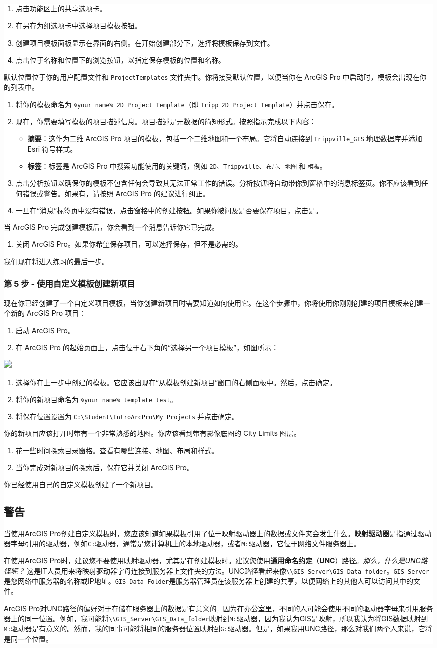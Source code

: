 1.  点击功能区上的共享选项卡。

1.  在另存为组选项卡中选择项目模板按钮。

1.  创建项目模板面板显示在界面的右侧。在开始创建部分下，选择将模板保存到文件。

1.  点击位于名称和位置下的浏览按钮，以指定保存模板的位置和名称。

默认位置位于你的用户配置文件和 `ProjectTemplates` 文件夹中。你将接受默认位置，以便当你在 ArcGIS Pro 中启动时，模板会出现在你的列表中。

1.  将你的模板命名为 `%your name% 2D Project Template`（即 `Tripp 2D Project Template`）并点击保存。

1.  现在，你需要填写模板的项目描述信息。项目描述是元数据的简短形式。按照指示完成以下内容：

    +   **摘要**：这作为二维 ArcGIS Pro 项目的模板，包括一个二维地图和一个布局。它将自动连接到 `Trippville_GIS` 地理数据库并添加 Esri 符号样式。

    +   **标签**：标签是 ArcGIS Pro 中搜索功能使用的关键词，例如 `2D`、`Trippville`、`布局`、`地图` 和 `模板`。

1.  点击分析按钮以确保你的模板不包含任何会导致其无法正常工作的错误。分析按钮将自动带你到窗格中的消息标签页。你不应该看到任何错误或警告。如果有，请按照 ArcGIS Pro 的建议进行纠正。

1.  一旦在“消息”标签页中没有错误，点击窗格中的创建按钮。如果你被问及是否要保存项目，点击是。

当 ArcGIS Pro 完成创建模板后，你会看到一个消息告诉你它已完成。

1.  关闭 ArcGIS Pro。如果你希望保存项目，可以选择保存，但不是必需的。

我们现在将进入练习的最后一步。

### 第 5 步 - 使用自定义模板创建新项目

现在你已经创建了一个自定义项目模板，当你创建新项目时需要知道如何使用它。在这个步骤中，你将使用你刚刚创建的项目模板来创建一个新的 ArcGIS Pro 项目：

1.  启动 ArcGIS Pro。

1.  在 ArcGIS Pro 的起始页面上，点击位于右下角的“选择另一个项目模板”，如图所示：

![](img/d020b4a0-0f8a-42d7-83c7-c024a965ceb7.png)

1.  选择你在上一步中创建的模板。它应该出现在“从模板创建新项目”窗口的右侧面板中。然后，点击确定。

1.  将你的新项目命名为 `%your name% template test`。

1.  将保存位置设置为 `C:\Student\IntroArcPro\My Projects` 并点击确定。

你的新项目应该打开时带有一个非常熟悉的地图。你应该看到带有影像底图的 City Limits 图层。

1.  花一些时间探索目录窗格。查看有哪些连接、地图、布局和样式。

1.  当你完成对新项目的探索后，保存它并关闭 ArcGIS Pro。

你已经使用自己的自定义模板创建了一个新项目。

## 警告

当使用ArcGIS Pro创建自定义模板时，您应该知道如果模板引用了位于映射驱动器上的数据或文件夹会发生什么。**映射驱动器**是指通过驱动器字母引用的驱动器，例如`C:`驱动器，通常是您计算机上的本地驱动器，或者`M:`驱动器，它位于网络文件服务器上。

在使用ArcGIS Pro时，建议您不要使用映射驱动器，尤其是在创建模板时。建议您使用**通用命名约定**（**UNC**）路径。*那么，什么是UNC路径呢？* 这是IT人员用来将映射驱动器字母连接到服务器上文件夹的方法。UNC路径看起来像`\\GIS_Server\GIS_Data_folder`。`GIS_Server`是您网络中服务器的名称或IP地址。`GIS_Data_Folder`是服务器管理员在该服务器上创建的共享，以便网络上的其他人可以访问其中的文件。

ArcGIS Pro对UNC路径的偏好对于存储在服务器上的数据是有意义的，因为在办公室里，不同的人可能会使用不同的驱动器字母来引用服务器上的同一位置。例如，我可能将`\\GIS_Server\GIS_Data_folder`映射到`M:`驱动器，因为我认为GIS是映射，所以我认为将GIS数据映射到`M:`驱动器是有意义的。然而，我的同事可能将相同的服务器位置映射到`G:`驱动器。但是，如果我用UNC路径，那么对我们两个人来说，它将是同一个位置。
